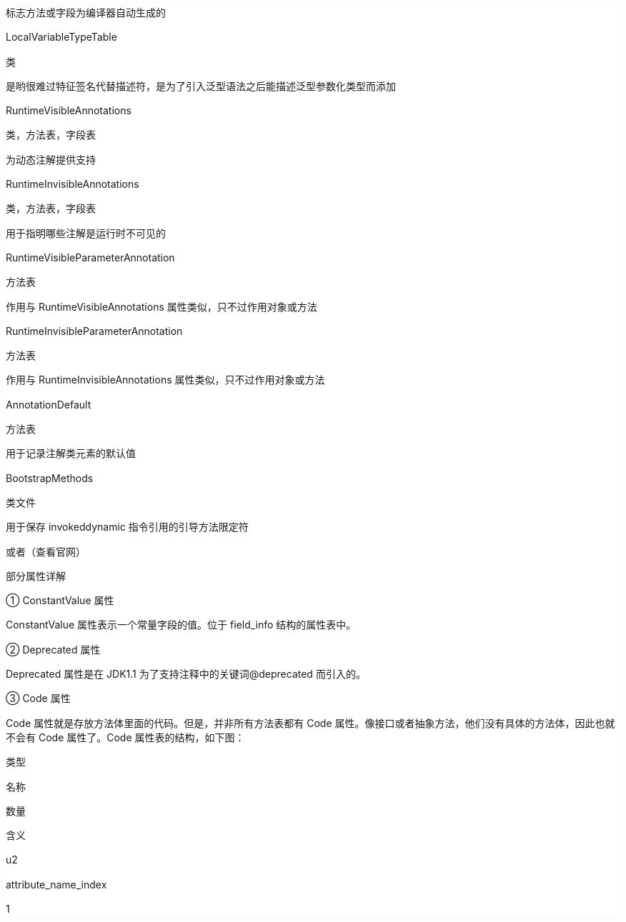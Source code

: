 标志方法或字段为编译器自动生成的

LocalVariableTypeTable

类

是哟很难过特征签名代替描述符，是为了引入泛型语法之后能描述泛型参数化类型而添加

RuntimeVisibleAnnotations

类，方法表，字段表

为动态注解提供支持

RuntimeInvisibleAnnotations

类，方法表，字段表

用于指明哪些注解是运行时不可见的

RuntimeVisibleParameterAnnotation

方法表

作用与 RuntimeVisibleAnnotations 属性类似，只不过作用对象或方法

RuntimeInvisibleParameterAnnotation

方法表

作用与 RuntimeInvisibleAnnotations 属性类似，只不过作用对象或方法

AnnotationDefault

方法表

用于记录注解类元素的默认值

BootstrapMethods

类文件

用于保存 invokeddynamic 指令引用的引导方法限定符

或者（查看官网）

部分属性详解

① ConstantValue 属性

ConstantValue 属性表示一个常量字段的值。位于 field_info 结构的属性表中。

② Deprecated 属性

Deprecated 属性是在 JDK1.1 为了支持注释中的关键词@deprecated 而引入的。

③ Code 属性

Code 属性就是存放方法体里面的代码。但是，并非所有方法表都有 Code 属性。像接口或者抽象方法，他们没有具体的方法体，因此也就不会有 Code 属性了。Code 属性表的结构，如下图：

类型

名称

数量

含义

u2

attribute_name_index

1

